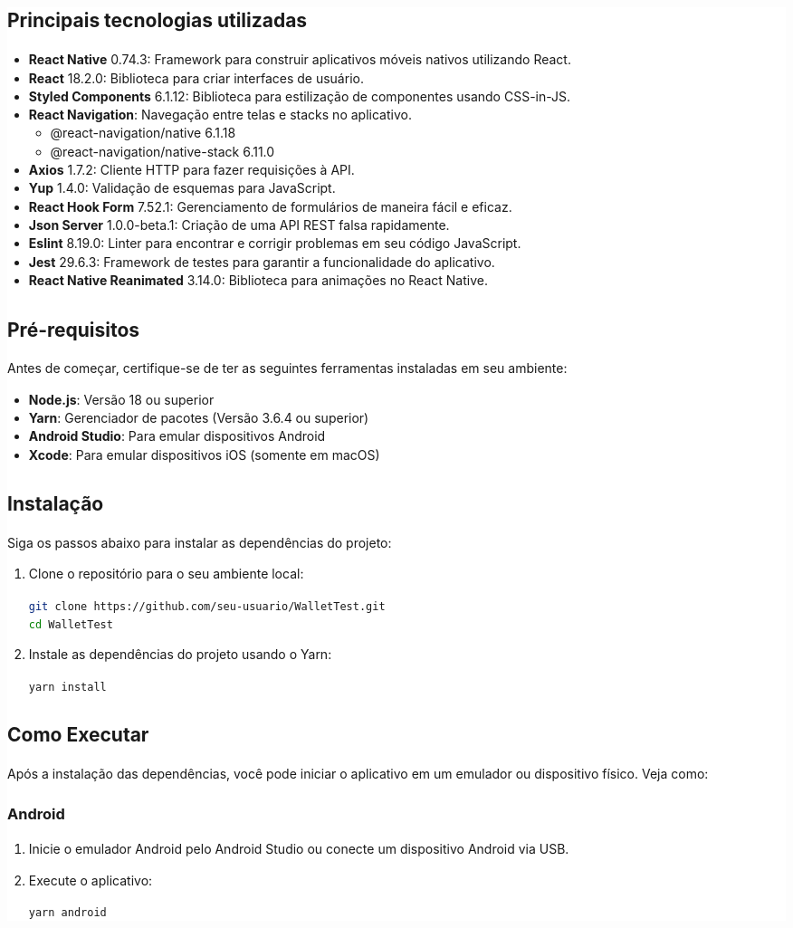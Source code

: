 ## Principais tecnologias utilizadas

- **React Native** 0.74.3: Framework para construir aplicativos móveis nativos utilizando React.
- **React** 18.2.0: Biblioteca para criar interfaces de usuário.
- **Styled Components** 6.1.12: Biblioteca para estilização de componentes usando CSS-in-JS.
- **React Navigation**: Navegação entre telas e stacks no aplicativo.
  - @react-navigation/native 6.1.18
  - @react-navigation/native-stack 6.11.0
- **Axios** 1.7.2: Cliente HTTP para fazer requisições à API.
- **Yup** 1.4.0: Validação de esquemas para JavaScript.
- **React Hook Form** 7.52.1: Gerenciamento de formulários de maneira fácil e eficaz.
- **Json Server** 1.0.0-beta.1: Criação de uma API REST falsa rapidamente.
- **Eslint** 8.19.0: Linter para encontrar e corrigir problemas em seu código JavaScript.
- **Jest** 29.6.3: Framework de testes para garantir a funcionalidade do aplicativo.
- **React Native Reanimated** 3.14.0: Biblioteca para animações no React Native.

## Pré-requisitos

Antes de começar, certifique-se de ter as seguintes ferramentas instaladas em seu ambiente:

- **Node.js**: Versão 18 ou superior
- **Yarn**: Gerenciador de pacotes (Versão 3.6.4 ou superior)
- **Android Studio**: Para emular dispositivos Android
- **Xcode**: Para emular dispositivos iOS (somente em macOS)

## Instalação

Siga os passos abaixo para instalar as dependências do projeto:

1. Clone o repositório para o seu ambiente local:

   ```bash
   git clone https://github.com/seu-usuario/WalletTest.git
   cd WalletTest
   ```

2. Instale as dependências do projeto usando o Yarn:

   ```bash
   yarn install
   ```

## Como Executar

Após a instalação das dependências, você pode iniciar o aplicativo em um emulador ou dispositivo físico. Veja como:

### Android

1. Inicie o emulador Android pelo Android Studio ou conecte um dispositivo Android via USB.

2. Execute o aplicativo:

   ```bash
   yarn android
   ```
